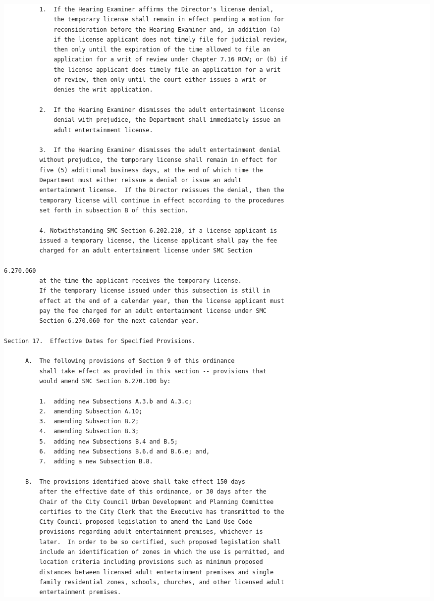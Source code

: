               1.  If the Hearing Examiner affirms the Director's license denial,  
                  the temporary license shall remain in effect pending a motion for  
                  reconsideration before the Hearing Examiner and, in addition (a)  
                  if the license applicant does not timely file for judicial review,  
                  then only until the expiration of the time allowed to file an  
                  application for a writ of review under Chapter 7.16 RCW; or (b) if  
                  the license applicant does timely file an application for a writ  
                  of review, then only until the court either issues a writ or  
                  denies the writ application.  
  
              2.  If the Hearing Examiner dismisses the adult entertainment license  
                  denial with prejudice, the Department shall immediately issue an  
                  adult entertainment license.  
  
              3.  If the Hearing Examiner dismisses the adult entertainment denial  
              without prejudice, the temporary license shall remain in effect for  
              five (5) additional business days, at the end of which time the  
              Department must either reissue a denial or issue an adult  
              entertainment license.  If the Director reissues the denial, then the  
              temporary license will continue in effect according to the procedures  
              set forth in subsection B of this section.  
  
              4. Notwithstanding SMC Section 6.202.210, if a license applicant is  
              issued a temporary license, the license applicant shall pay the fee  
              charged for an adult entertainment license under SMC Section  
  
    6.270.060  
              at the time the applicant receives the temporary license.  
              If the temporary license issued under this subsection is still in  
              effect at the end of a calendar year, then the license applicant must  
              pay the fee charged for an adult entertainment license under SMC  
              Section 6.270.060 for the next calendar year.  
  
    Section 17.  Effective Dates for Specified Provisions.  
  
          A.  The following provisions of Section 9 of this ordinance  
              shall take effect as provided in this section -- provisions that  
              would amend SMC Section 6.270.100 by:  
  
              1.  adding new Subsections A.3.b and A.3.c;  
              2.  amending Subsection A.10;  
              3.  amending Subsection B.2;  
              4.  amending Subsection B.3;  
              5.  adding new Subsections B.4 and B.5;  
              6.  adding new Subsections B.6.d and B.6.e; and,  
              7.  adding a new Subsection B.8.  
  
          B.  The provisions identified above shall take effect 150 days  
              after the effective date of this ordinance, or 30 days after the  
              Chair of the City Council Urban Development and Planning Committee  
              certifies to the City Clerk that the Executive has transmitted to the  
              City Council proposed legislation to amend the Land Use Code  
              provisions regarding adult entertainment premises, whichever is  
              later.  In order to be so certified, such proposed legislation shall  
              include an identification of zones in which the use is permitted, and  
              location criteria including provisions such as minimum proposed  
              distances between licensed adult entertainment premises and single  
              family residential zones, schools, churches, and other licensed adult  
              entertainment premises.  
  